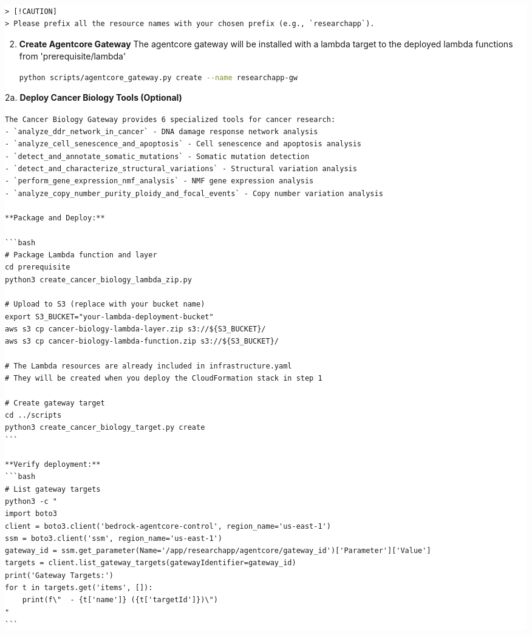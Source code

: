     > [!CAUTION]
    > Please prefix all the resource names with your chosen prefix (e.g., `researchapp`).

2. **Create Agentcore Gateway**
    The agentcore gateway will be installed with a lambda target to the deployed lambda functions from 'prerequisite/lambda' 

    ```bash
    python scripts/agentcore_gateway.py create --name researchapp-gw
    ```

2a. **Deploy Cancer Biology Tools (Optional)**
    
    The Cancer Biology Gateway provides 6 specialized tools for cancer research:
    - `analyze_ddr_network_in_cancer` - DNA damage response network analysis
    - `analyze_cell_senescence_and_apoptosis` - Cell senescence and apoptosis analysis
    - `detect_and_annotate_somatic_mutations` - Somatic mutation detection
    - `detect_and_characterize_structural_variations` - Structural variation analysis
    - `perform_gene_expression_nmf_analysis` - NMF gene expression analysis
    - `analyze_copy_number_purity_ploidy_and_focal_events` - Copy number variation analysis

    **Package and Deploy:**
    
    ```bash
    # Package Lambda function and layer
    cd prerequisite
    python3 create_cancer_biology_lambda_zip.py
    
    # Upload to S3 (replace with your bucket name)
    export S3_BUCKET="your-lambda-deployment-bucket"
    aws s3 cp cancer-biology-lambda-layer.zip s3://${S3_BUCKET}/
    aws s3 cp cancer-biology-lambda-function.zip s3://${S3_BUCKET}/
    
    # The Lambda resources are already included in infrastructure.yaml
    # They will be created when you deploy the CloudFormation stack in step 1
    
    # Create gateway target
    cd ../scripts
    python3 create_cancer_biology_target.py create
    ```
    
    **Verify deployment:**
    ```bash
    # List gateway targets
    python3 -c "
    import boto3
    client = boto3.client('bedrock-agentcore-control', region_name='us-east-1')
    ssm = boto3.client('ssm', region_name='us-east-1')
    gateway_id = ssm.get_parameter(Name='/app/researchapp/agentcore/gateway_id')['Parameter']['Value']
    targets = client.list_gateway_targets(gatewayIdentifier=gateway_id)
    print('Gateway Targets:')
    for t in targets.get('items', []):
        print(f\"  - {t['name']} ({t['targetId']})\")
    "
    ```
